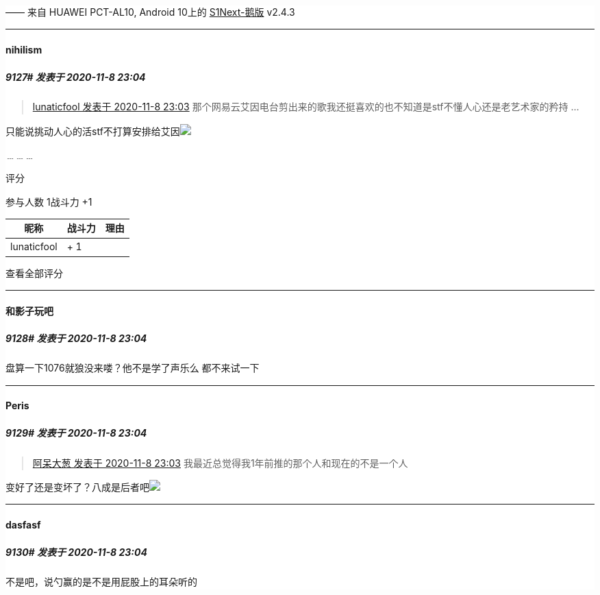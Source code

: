 —— 来自 HUAWEI PCT-AL10, Android 10上的 [S1Next-鹅版](https://github.com/ykrank/S1-Next/releases) v2.4.3


-----

####  nihilism  
##### 9127#       发表于 2020-11-8 23:04


<blockquote><a href="httphttps://bbs.saraba1st.com/2b/forum.php?mod=redirect&amp;goto=findpost&amp;pid=49326484&amp;ptid=1969041" target="_blank">lunaticfool 发表于 2020-11-8 23:03</a>
那个网易云艾因电台剪出来的歌我还挺喜欢的也不知道是stf不懂人心还是老艺术家的矜持 ...</blockquote>
只能说挑动人心的活stf不打算安排给艾因<img src="https://static.saraba1st.com/image/smiley/face2017/071.png" referrerpolicy="no-referrer">


﹍﹍﹍

评分


 参与人数 1战斗力 +1

|昵称|战斗力|理由|
|----|---|---|
| lunaticfool| + 1||


查看全部评分


-----

####  和影子玩吧  
##### 9128#       发表于 2020-11-8 23:04


盘算一下1076就狼没来喽？他不是学了声乐么 都不来试一下


-----

####  Peris  
##### 9129#       发表于 2020-11-8 23:04


<blockquote><a href="httphttps://bbs.saraba1st.com/2b/forum.php?mod=redirect&amp;goto=findpost&amp;pid=49326488&amp;ptid=1969041" target="_blank">阿呆大葱 发表于 2020-11-8 23:03</a>
我最近总觉得我1年前推的那个人和现在的不是一个人</blockquote>
变好了还是变坏了？八成是后者吧<img src="https://static.saraba1st.com/image/smiley/face2017/048.png" referrerpolicy="no-referrer">


-----

####  dasfasf  
##### 9130#       发表于 2020-11-8 23:04


不是吧，说勺赢的是不是用屁股上的耳朵听的
